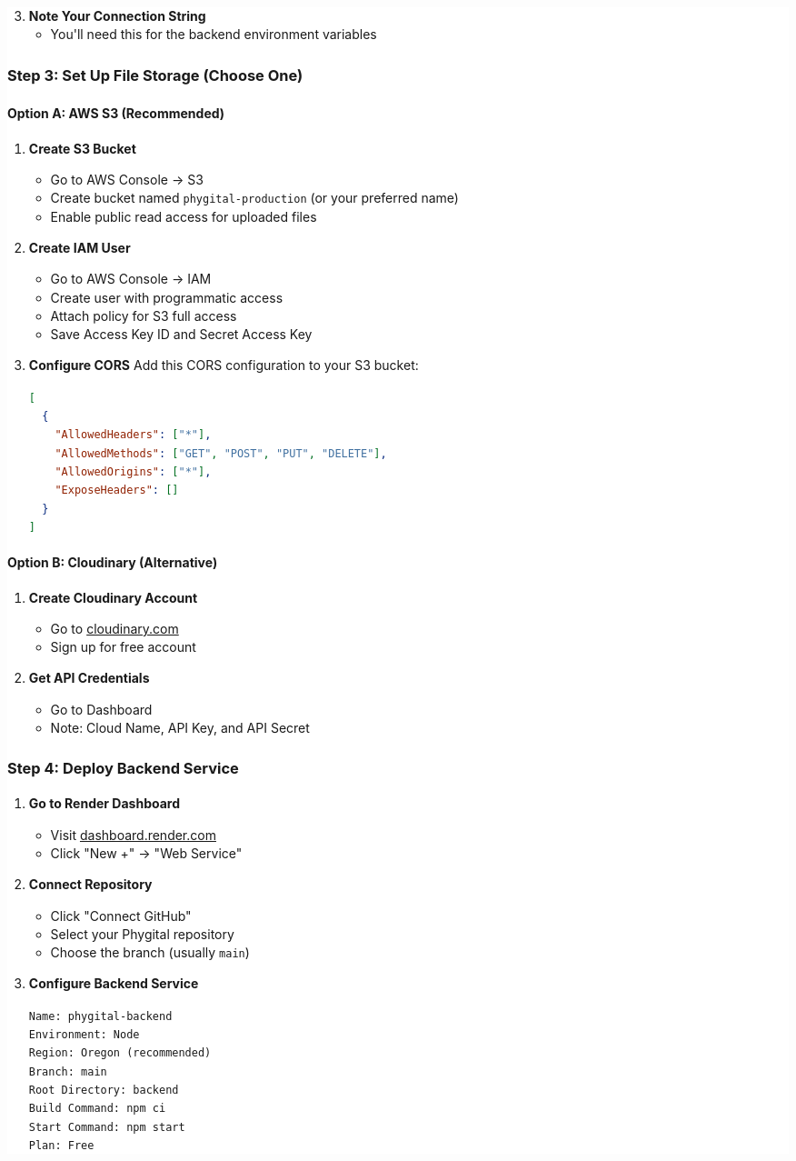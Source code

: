 3. **Note Your Connection String**
   - You'll need this for the backend environment variables

### Step 3: Set Up File Storage (Choose One)

#### Option A: AWS S3 (Recommended)

1. **Create S3 Bucket**
   - Go to AWS Console → S3
   - Create bucket named `phygital-production` (or your preferred name)
   - Enable public read access for uploaded files

2. **Create IAM User**
   - Go to AWS Console → IAM
   - Create user with programmatic access
   - Attach policy for S3 full access
   - Save Access Key ID and Secret Access Key

3. **Configure CORS**
   Add this CORS configuration to your S3 bucket:
   ```json
   [
     {
       "AllowedHeaders": ["*"],
       "AllowedMethods": ["GET", "POST", "PUT", "DELETE"],
       "AllowedOrigins": ["*"],
       "ExposeHeaders": []
     }
   ]
   ```

#### Option B: Cloudinary (Alternative)

1. **Create Cloudinary Account**
   - Go to [cloudinary.com](https://cloudinary.com)
   - Sign up for free account

2. **Get API Credentials**
   - Go to Dashboard
   - Note: Cloud Name, API Key, and API Secret

### Step 4: Deploy Backend Service

1. **Go to Render Dashboard**
   - Visit [dashboard.render.com](https://dashboard.render.com)
   - Click "New +" → "Web Service"

2. **Connect Repository**
   - Click "Connect GitHub"
   - Select your Phygital repository
   - Choose the branch (usually `main`)

3. **Configure Backend Service**
   ```
   Name: phygital-backend
   Environment: Node
   Region: Oregon (recommended)
   Branch: main
   Root Directory: backend
   Build Command: npm ci
   Start Command: npm start
   Plan: Free
   ```

